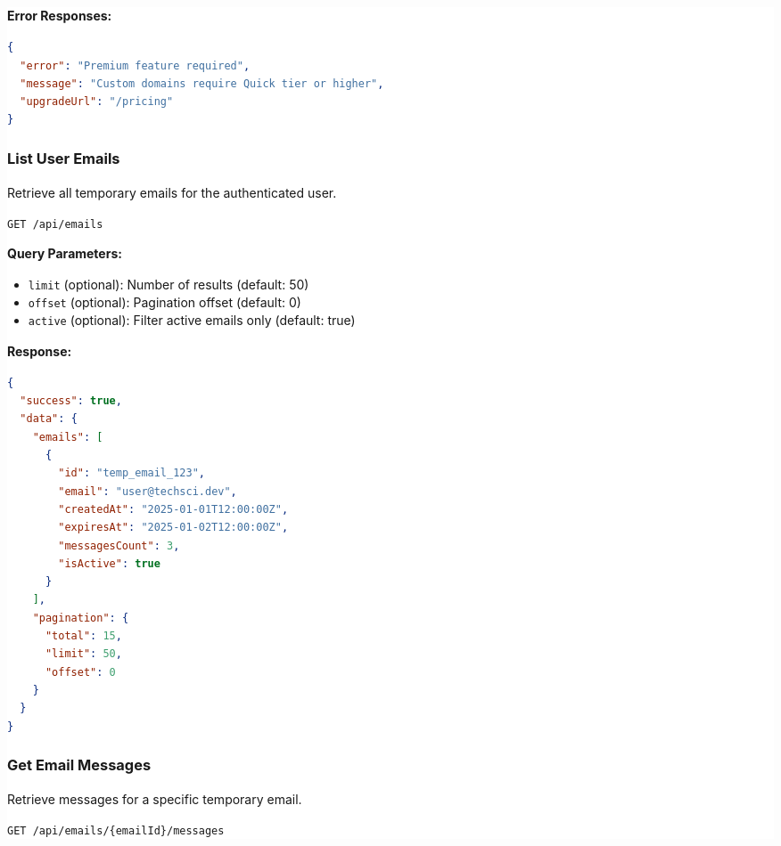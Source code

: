 **Error Responses:**

```json
{
  "error": "Premium feature required",
  "message": "Custom domains require Quick tier or higher",
  "upgradeUrl": "/pricing"
}
```

### List User Emails

Retrieve all temporary emails for the authenticated user.

```http
GET /api/emails
```

**Query Parameters:**

- `limit` (optional): Number of results (default: 50)
- `offset` (optional): Pagination offset (default: 0)
- `active` (optional): Filter active emails only (default: true)

**Response:**

```json
{
  "success": true,
  "data": {
    "emails": [
      {
        "id": "temp_email_123",
        "email": "user@techsci.dev",
        "createdAt": "2025-01-01T12:00:00Z",
        "expiresAt": "2025-01-02T12:00:00Z",
        "messagesCount": 3,
        "isActive": true
      }
    ],
    "pagination": {
      "total": 15,
      "limit": 50,
      "offset": 0
    }
  }
}
```

### Get Email Messages

Retrieve messages for a specific temporary email.

```http
GET /api/emails/{emailId}/messages
```
